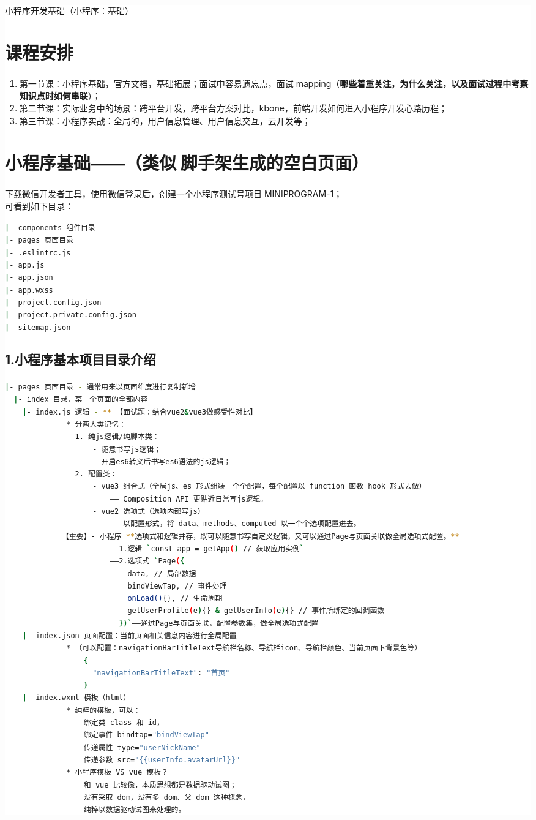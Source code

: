 小程序开发基础（小程序：基础）

# 课程安排

1. 第一节课：小程序基础，官方文档，基础拓展；面试中容易遗忘点，面试 mapping（**哪些着重关注，为什么关注，以及面试过程中考察知识点时如何串联**）；
2. 第二节课：实际业务中的场景：跨平台开发，跨平台方案对比，kbone，前端开发如何进入小程序开发心路历程；
3. 第三节课：小程序实战：全局的，用户信息管理、用户信息交互，云开发等；

# 小程序基础——（类似 脚手架生成的空白页面）

下载微信开发者工具，使用微信登录后，创建一个小程序测试号项目 MINIPROGRAM-1；  
可看到如下目录：

```bash
|- components 组件目录
|- pages 页面目录
|- .eslintrc.js
|- app.js
|- app.json
|- app.wxss
|- project.config.json
|- project.private.config.json
|- sitemap.json
```

## 1.小程序**基本项目目录**介绍

```bash
|- pages 页面目录 - 通常用来以页面维度进行复制新增
  |- index 目录，某一个页面的全部内容
    |- index.js 逻辑 - ** 【面试题：结合vue2&vue3做感受性对比】
              * 分两大类记忆：
                1. 纯js逻辑/纯脚本类：
                    - 随意书写js逻辑；
                    - 开启es6转义后书写es6语法的js逻辑；
                2. 配置类：
                    - vue3 组合式（全局js、es 形式组装一个个配置，每个配置以 function 函数 hook 形式去做）
                        —— Composition API 更贴近日常写js逻辑。
                    - vue2 选项式（选项内部写js）
                        —— 以配置形式，将 data、methods、computed 以一个个选项配置进去。
             【重要】- 小程序 **选项式和逻辑并存，既可以随意书写自定义逻辑，又可以通过Page与页面关联做全局选项式配置。**
                        ——1.逻辑 `const app = getApp() // 获取应用实例`
                        ——2.选项式 `Page({
                            data, // 局部数据
                            bindViewTap, // 事件处理
                            onLoad(){}, // 生命周期
                            getUserProfile(e){} & getUserInfo(e){} // 事件所绑定的回调函数
                          })`——通过Page与页面关联，配置参数集，做全局选项式配置
    |- index.json 页面配置：当前页面相关信息内容进行全局配置
              * （可以配置：navigationBarTitleText导航栏名称、导航栏icon、导航栏颜色、当前页面下背景色等）
                  {
                    "navigationBarTitleText": "首页"
                  }
    |- index.wxml 模板（html）
              * 纯粹的模板，可以：
                  绑定类 class 和 id，
                  绑定事件 bindtap="bindViewTap"
                  传递属性 type="userNickName"
                  传递参数 src="{{userInfo.avatarUrl}}"
              * 小程序模板 VS vue 模板？
                  和 vue 比较像，本质思想都是数据驱动试图；
                  没有采取 dom，没有多 dom、父 dom 这种概念，
                  纯粹以数据驱动试图来处理的。
```